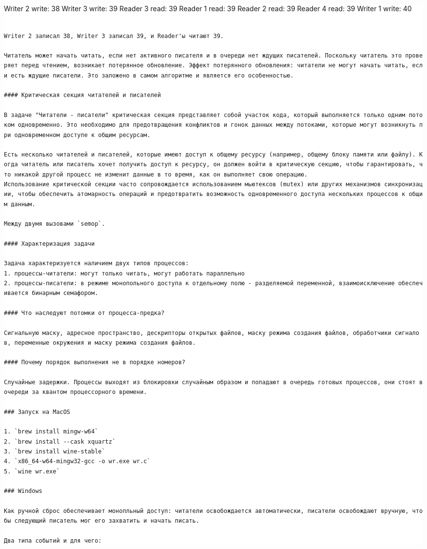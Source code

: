 Writer 2 write: 38 
Writer 3 write: 39 
Reader 3 read: 39 
Reader 1 read: 39 
Reader 2 read: 39 
Reader 4 read: 39 
Writer 1 write: 40
```

Writer 2 записал 38, Writer 3 записал 39, и Reader'ы читают 39.

Читатель может начать читать, если нет активного писателя и в очереди нет ждущих писателей. Поскольку читатель это проверяет перед чтением, возникает потерянное обновление. Эффект потерянного обновления: читатели не могут начать читать, если есть ждущие писатели. Это заложено в самом алгоритме и является его особенностью. 

#### Критическая секция читателей и писателей

В задаче "Читатели - писатели" критическая секция представляет собой участок кода, который выполняется только одним потоком одновременно. Это необходимо для предотвращения конфликтов и гонок данных между потоками, которые могут возникнуть при одновременном доступе к общим ресурсам.

Есть несколько читателей и писателей, которые имеют доступ к общему ресурсу (например, общему блоку памяти или файлу). Когда читатель или писатель хочет получить доступ к ресурсу, он должен войти в критическую секцию, чтобы гарантировать, что никакой другой процесс не изменит данные в то время, как он выполняет свою операцию.
Использование критической секции часто сопровождается использованием мьютексов (mutex) или других механизмов синхронизации, чтобы обеспечить атомарность операций и предотвратить возможность одновременного доступа нескольких процессов к общим данным.

Между двумя вызовами `semop`.

#### Характеризация задачи

Задача характеризуется наличием двух типов процессов:
1. процессы-читатели: могут только читать, могут работать параллельно
2. процессы-писатели: в режиме монопольного доступа к отдельному полю - разделяемой переменной, взаимоисключение обеспечивается бинарным семафором.

#### Что наследуют потомки от процесса-предка?

Сигнальную маску, адресное пространство, дескрипторы открытых файлов, маску режима создания файлов, обработчики сигналов, переменные окружения и маску режима создания файлов.

#### Почему порядок выполнения не в порядке номеров?

Случайные задержки. Процессы выходят из блокировки случайным образом и попадают в очередь готовых процессов, они стоят в очереди за квантом процессорного времени.

### Запуск на MacOS

1. `brew install mingw-w64`
2. `brew install --cask xquartz`
3. `brew install wine-stable`
4. `x86_64-w64-mingw32-gcc -o wr.exe wr.c`
5. `wine wr.exe`

### Windows

Как ручной сброс обеспечивает монопльный доступ: читатели освобождается автоматически, писатели освобождают вручную, чтобы следующий писатель мог его захватить и начать писать.

Два типа событий и для чего:

```